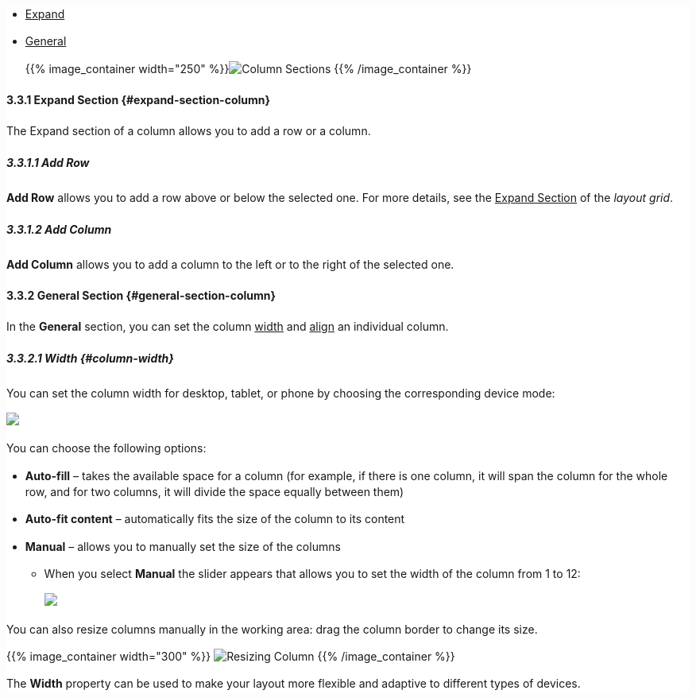 * [Expand](#expand-section-column)

* [General](#general-section-column)

	{{% image_container width="250" %}}![Column Sections](/attachments/studio/page-editor/page-editor-widgets/page-editor-widgets-structure/column-sections.png)
	{{% /image_container %}}

#### 3.3.1 Expand Section {#expand-section-column}

The Expand section of a column allows you to add a row or a column.


##### 3.3.1.1 Add Row

**Add Row** allows you to add a row above or below the selected one. For more details, see the [Expand Section](#expand-section) of the *layout grid*.

##### 3.3.1.2 Add Column

**Add Column** allows you to add a column to the left or to the right of the selected one.

#### 3.3.2 General Section {#general-section-column}

In the **General** section, you can set the column [width](#column-width) and [align](#align-column) an individual column. 

##### 3.3.2.1 Width {#column-width}

You can set the column width for desktop, tablet, or phone by choosing the corresponding device mode:

![](/attachments/studio/page-editor/page-editor-widgets/page-editor-widgets-structure/width-per-device.png)

You can choose the following options:

* **Auto-fill** – takes the available space for a column (for example, if there is one column, it will span the column for the whole row, and for two columns, it will divide the space equally between them)

* **Auto-fit content** – automatically fits the size of the column to its content

* **Manual** – allows you to manually set the size of the columns 

    * When you select **Manual** the slider appears that allows you to set the width of the column from 1 to 12:
    
	    ![](/attachments/studio/page-editor/page-editor-widgets/page-editor-widgets-structure/column-size.png)

You can also resize columns manually in the working area: drag the column border to change its size. 

{{% image_container width="300" %}}
![Resizing Column](/attachments/studio/page-editor/page-editor-widgets/page-editor-widgets-structure/resizing-column.png)
{{% /image_container %}}

The **Width** property can be used to make your layout more flexible and adaptive to different types of devices.
